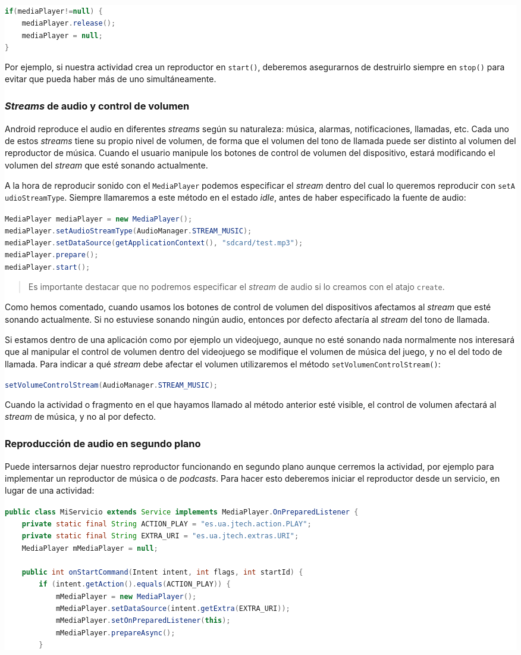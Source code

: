 
```java
if(mediaPlayer!=null) {
    mediaPlayer.release();
    mediaPlayer = null;
}
```

Por ejemplo, si nuestra actividad crea un reproductor en `start()`, deberemos asegurarnos de destruirlo siempre en `stop()` para evitar que pueda haber más de uno simultáneamente.


### _Streams_ de audio y control de volumen

Android reproduce el audio en diferentes _streams_ según su naturaleza: música, alarmas, notificaciones, llamadas, etc. Cada uno de estos _streams_ tiene su propio nivel de volumen, de forma que el volumen del tono de llamada puede ser distinto al volumen del reproductor de música. Cuando el usuario manipule los botones de control de volumen del dispositivo, estará modificando el volumen del _stream_ que esté sonando actualmente.

A la hora de reproducir sonido con el `MediaPlayer` podemos especificar el _stream_ dentro del cual lo queremos reproducir con `setAudioStreamType`. Siempre llamaremos a este método en el estado _idle_, antes de haber especificado la fuente de audio:

```java
MediaPlayer mediaPlayer = new MediaPlayer();
mediaPlayer.setAudioStreamType(AudioManager.STREAM_MUSIC);
mediaPlayer.setDataSource(getApplicationContext(), "sdcard/test.mp3");
mediaPlayer.prepare();
mediaPlayer.start();
```

> Es importante destacar que no podremos especificar el _stream_ de audio si lo creamos con el atajo `create`.

Como hemos comentado, cuando usamos los botones de control de volumen del dispositivos afectamos al _stream_ que esté sonando actualmente. Si no estuviese sonando ningún audio, entonces por defecto afectaría al _stream_ del tono de llamada.

Si estamos dentro de una aplicación como por ejemplo un videojuego, aunque no esté sonando nada normalmente nos interesará que al manipular el control de volumen dentro del videojuego se modifique el volumen de música del juego, y no el del todo de llamada. Para indicar a qué _stream_ debe afectar el volumen utilizaremos el método `setVolumenControlStream()`:

```java
setVolumeControlStream(AudioManager.STREAM_MUSIC);
```

Cuando la actividad o fragmento en el que hayamos llamado al método anterior esté visible, el control de volumen afectará al _stream_ de música, y no al por defecto.

### Reproducción de audio en segundo plano

Puede intersarnos dejar nuestro reproductor funcionando en segundo plano aunque cerremos la actividad, por ejemplo para implementar un reproductor de música o de _podcasts_. Para hacer esto deberemos iniciar el reproductor desde un servicio, en lugar de una actividad:

```java
public class MiServicio extends Service implements MediaPlayer.OnPreparedListener {
    private static final String ACTION_PLAY = "es.ua.jtech.action.PLAY";
    private static final String EXTRA_URI = "es.ua.jtech.extras.URI";
    MediaPlayer mMediaPlayer = null;

    public int onStartCommand(Intent intent, int flags, int startId) {
        if (intent.getAction().equals(ACTION_PLAY)) {
            mMediaPlayer = new MediaPlayer();
            mMediaPlayer.setDataSource(intent.getExtra(EXTRA_URI));
            mMediaPlayer.setOnPreparedListener(this);
            mMediaPlayer.prepareAsync();
        }
```